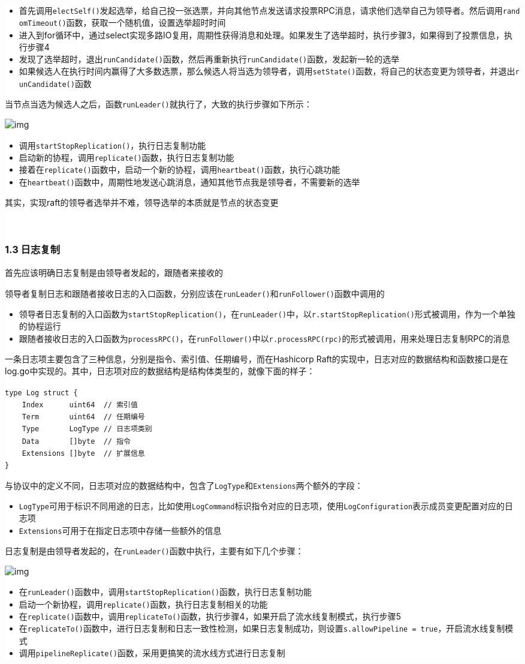 * 首先调用`electSelf()`发起选举，给自己投一张选票，并向其他节点发送请求投票RPC消息，请求他们选举自己为领导者。然后调用`randomTimeout()`函数，获取一个随机值，设置选举超时时间
* 进入到for循环中，通过select实现多路IO复用，周期性获得消息和处理。如果发生了选举超时，执行步骤3，如果得到了投票信息，执行步骤4
* 发现了选举超时，退出`runCandidate()`函数，然后再重新执行`runCandidate()`函数，发起新一轮的选举
* 如果候选人在执行时间内赢得了大多数选票，那么候选人将当选为领导者，调用`setState()`函数，将自己的状态变更为领导者，并退出`runCandidate()`函数

当节点当选为候选人之后，函数`runLeader()`就执行了，大致的执行步骤如下所示：

![img](https://img2022.cnblogs.com/blog/2794988/202205/2794988-20220522145451240-2112565395.png)

* 调用`startStopReplication()`，执行日志复制功能
* 启动新的协程，调用`replicate()`函数，执行日志复制功能
* 接着在`replicate()`函数中，启动一个新的协程，调用`heartbeat()`函数，执行心跳功能
* 在`heartbeat()`函数中，周期性地发送心跳消息，通知其他节点我是领导者，不需要新的选举

其实，实现raft的领导者选举并不难，领导选举的本质就是节点的状态变更

<br>

### **1.3 日志复制**

首先应该明确日志复制是由领导者发起的，跟随者来接收的

领导者复制日志和跟随者接收日志的入口函数，分别应该在`runLeader()`和`runFollower()`函数中调用的

* 领导者日志复制的入口函数为`startStopReplication()`，在`runLeader()`中，以`r.startStopReplication()`形式被调用，作为一个单独的协程运行
* 跟随者接收日志的入口函数为`processRPC()`，在`runFollower()`中以`r.processRPC(rpc)`的形式被调用，用来处理日志复制RPC的消息

一条日志项主要包含了三种信息，分别是指令、索引值、任期编号，而在Hashicorp Raft的实现中，日志对应的数据结构和函数接口是在log.go中实现的。其中，日志项对应的数据结构是结构体类型的，就像下面的样子：

```golang
type Log struct {
	Index      uint64  // 索引值
	Term       uint64  // 任期编号
	Type       LogType // 日志项类别        
	Data       []byte  // 指令
	Extensions []byte  // 扩展信息
}
```

与协议中的定义不同，日志项对应的数据结构中，包含了`LogType`和`Extensions`两个额外的字段：

* `LogType`可用于标识不同用途的日志，比如使用`LogCommand`标识指令对应的日志项，使用`LogConfiguration`表示成员变更配置对应的日志项
* `Extensions`可用于在指定日志项中存储一些额外的信息

日志复制是由领导者发起的，在`runLeader()`函数中执行，主要有如下几个步骤：

![img](https://img2022.cnblogs.com/blog/2794988/202205/2794988-20220522153708740-687414905.png)

* 在`runLeader()`函数中，调用`startStopReplication()`函数，执行日志复制功能
* 启动一个新协程，调用`replicate()`函数，执行日志复制相关的功能
* 在`replicate()`函数中，调用`replicateTo()`函数，执行步骤4，如果开启了流水线复制模式，执行步骤5
* 在`replicateTo()`函数中，进行日志复制和日志一致性检测，如果日志复制成功，则设置`s.allowPipeline = true`，开启流水线复制模式
* 调用`pipelineReplicate()`函数，采用更搞笑的流水线方式进行日志复制
